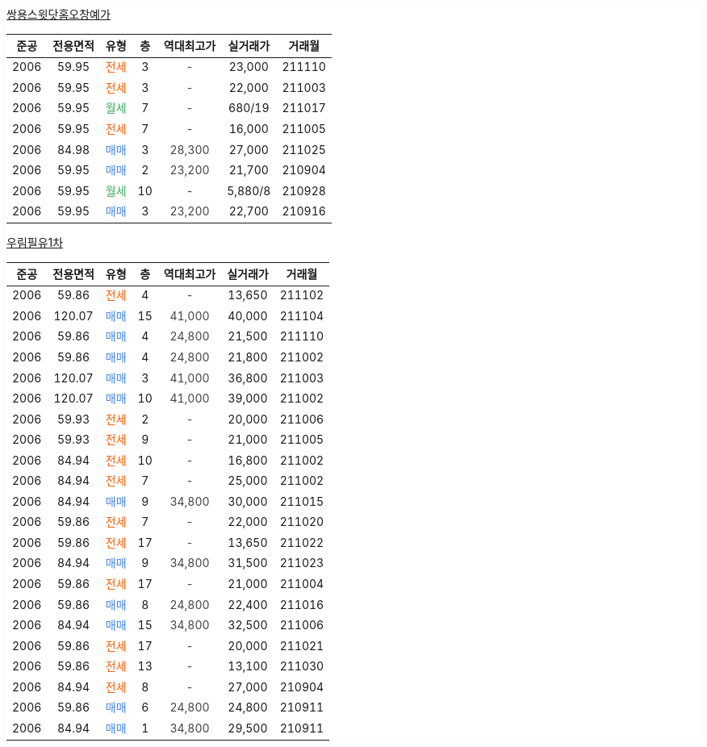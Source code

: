 [쌍용스윗닷홈오창예가](https://search.naver.com/search.naver?query=%EC%B6%A9%EC%B2%AD%EB%B6%81%EB%8F%84+%EC%B2%AD%EC%A3%BC%EC%8B%9C+%EC%B2%AD%EC%9B%90%EA%B5%AC+%EC%98%A4%EC%B0%BD%EC%9D%8D+%EA%B0%81%EB%A6%AC+%EC%8C%8D%EC%9A%A9%EC%8A%A4%EC%9C%97%EB%8B%B7%ED%99%88%EC%98%A4%EC%B0%BD%EC%98%88%EA%B0%80)

|준공|전용면적|유형|층|역대최고가|실거래가|거래월|
|:---:|:---:|:---:|:---:|:---:|:---:|:---:|
|2006|59.95|<span style="color:#ff5a00">전세</span>|3|<span style="color:#444444">-</span>|23,000|211110|
|2006|59.95|<span style="color:#ff5a00">전세</span>|3|<span style="color:#444444">-</span>|22,000|211003|
|2006|59.95|<span style="color:#34a853">월세</span>|7|<span style="color:#444444">-</span>|680/19|211017|
|2006|59.95|<span style="color:#ff5a00">전세</span>|7|<span style="color:#444444">-</span>|16,000|211005|
|2006|84.98|<span style="color:#4285f3">매매</span>|3|<span style="color:#444444">28,300</span>|27,000|211025|
|2006|59.95|<span style="color:#4285f3">매매</span>|2|<span style="color:#444444">23,200</span>|21,700|210904|
|2006|59.95|<span style="color:#34a853">월세</span>|10|<span style="color:#444444">-</span>|5,880/8|210928|
|2006|59.95|<span style="color:#4285f3">매매</span>|3|<span style="color:#444444">23,200</span>|22,700|210916|

[우림필유1차](https://search.naver.com/search.naver?query=%EC%B6%A9%EC%B2%AD%EB%B6%81%EB%8F%84+%EC%B2%AD%EC%A3%BC%EC%8B%9C+%EC%B2%AD%EC%9B%90%EA%B5%AC+%EC%98%A4%EC%B0%BD%EC%9D%8D+%EA%B0%81%EB%A6%AC+%EC%9A%B0%EB%A6%BC%ED%95%84%EC%9C%A01%EC%B0%A8)

|준공|전용면적|유형|층|역대최고가|실거래가|거래월|
|:---:|:---:|:---:|:---:|:---:|:---:|:---:|
|2006|59.86|<span style="color:#ff5a00">전세</span>|4|<span style="color:#444444">-</span>|13,650|211102|
|2006|120.07|<span style="color:#4285f3">매매</span>|15|<span style="color:#444444">41,000</span>|40,000|211104|
|2006|59.86|<span style="color:#4285f3">매매</span>|4|<span style="color:#444444">24,800</span>|21,500|211110|
|2006|59.86|<span style="color:#4285f3">매매</span>|4|<span style="color:#444444">24,800</span>|21,800|211002|
|2006|120.07|<span style="color:#4285f3">매매</span>|3|<span style="color:#444444">41,000</span>|36,800|211003|
|2006|120.07|<span style="color:#4285f3">매매</span>|10|<span style="color:#444444">41,000</span>|39,000|211002|
|2006|59.93|<span style="color:#ff5a00">전세</span>|2|<span style="color:#444444">-</span>|20,000|211006|
|2006|59.93|<span style="color:#ff5a00">전세</span>|9|<span style="color:#444444">-</span>|21,000|211005|
|2006|84.94|<span style="color:#ff5a00">전세</span>|10|<span style="color:#444444">-</span>|16,800|211002|
|2006|84.94|<span style="color:#ff5a00">전세</span>|7|<span style="color:#444444">-</span>|25,000|211002|
|2006|84.94|<span style="color:#4285f3">매매</span>|9|<span style="color:#444444">34,800</span>|30,000|211015|
|2006|59.86|<span style="color:#ff5a00">전세</span>|7|<span style="color:#444444">-</span>|22,000|211020|
|2006|59.86|<span style="color:#ff5a00">전세</span>|17|<span style="color:#444444">-</span>|13,650|211022|
|2006|84.94|<span style="color:#4285f3">매매</span>|9|<span style="color:#444444">34,800</span>|31,500|211023|
|2006|59.86|<span style="color:#ff5a00">전세</span>|17|<span style="color:#444444">-</span>|21,000|211004|
|2006|59.86|<span style="color:#4285f3">매매</span>|8|<span style="color:#444444">24,800</span>|22,400|211016|
|2006|84.94|<span style="color:#4285f3">매매</span>|15|<span style="color:#444444">34,800</span>|32,500|211006|
|2006|59.86|<span style="color:#ff5a00">전세</span>|17|<span style="color:#444444">-</span>|20,000|211021|
|2006|59.86|<span style="color:#ff5a00">전세</span>|13|<span style="color:#444444">-</span>|13,100|211030|
|2006|84.94|<span style="color:#ff5a00">전세</span>|8|<span style="color:#444444">-</span>|27,000|210904|
|2006|59.86|<span style="color:#4285f3">매매</span>|6|<span style="color:#444444">24,800</span>|24,800|210911|
|2006|84.94|<span style="color:#4285f3">매매</span>|1|<span style="color:#444444">34,800</span>|29,500|210911|